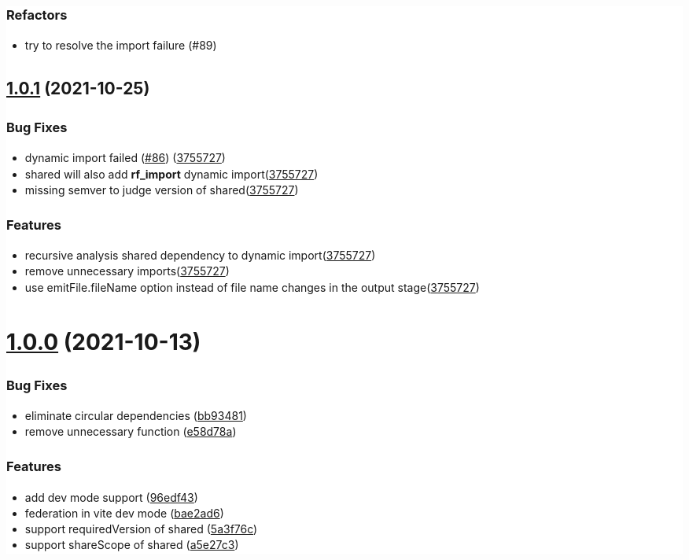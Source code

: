 ### Refactors
+ try to resolve the import failure (#89)


## [1.0.1](https://github.com/originjs/vite-plugin-federation/compare/v1.0.0...v1.0.1) (2021-10-25)


### Bug Fixes

* dynamic import failed ([#86](https://github.com/originjs/vite-plugin-federation/issues/86)) ([3755727](https://github.com/originjs/vite-plugin-federation/commit/37557275b0e5d663aebf4453f9d6f71db8d66e6a))
* shared will also add __rf_import__ dynamic import([3755727](https://github.com/originjs/vite-plugin-federation/commit/37557275b0e5d663aebf4453f9d6f71db8d66e6a))
* missing semver to judge version of shared([3755727](https://github.com/originjs/vite-plugin-federation/commit/37557275b0e5d663aebf4453f9d6f71db8d66e6a))


### Features
* recursive analysis shared dependency to dynamic import([3755727](https://github.com/originjs/vite-plugin-federation/commit/37557275b0e5d663aebf4453f9d6f71db8d66e6a))
* remove unnecessary imports([3755727](https://github.com/originjs/vite-plugin-federation/commit/37557275b0e5d663aebf4453f9d6f71db8d66e6a))
* use emitFile.fileName option instead of file name changes in the output stage([3755727](https://github.com/originjs/vite-plugin-federation/commit/37557275b0e5d663aebf4453f9d6f71db8d66e6a))



# [1.0.0](https://github.com/originjs/vite-plugin-federation/compare/v0.0.3...v1.0.0) (2021-10-13)


### Bug Fixes

* eliminate circular dependencies ([bb93481](https://github.com/originjs/vite-plugin-federation/commit/bb9348130951952955cae2dbb90a7b2be5a5e906))
* remove unnecessary function ([e58d78a](https://github.com/originjs/vite-plugin-federation/commit/e58d78ae60d9a6f344edf4f502ad2d85181c1e2c))


### Features

* add dev mode support ([96edf43](https://github.com/originjs/vite-plugin-federation/commit/96edf43b1ea637b3f5c178431eade5c0b2a08277))
* federation in vite dev mode ([bae2ad6](https://github.com/originjs/vite-plugin-federation/commit/bae2ad65329b25cd97e1c1121b7c6b1214e7d1e0))
* support requiredVersion of shared ([5a3f76c](https://github.com/originjs/vite-plugin-federation/commit/5a3f76c9fe8fd4cd47cc0a946856d36139bad9df))
* support shareScope of shared ([a5e27c3](https://github.com/originjs/vite-plugin-federation/commit/a5e27c30657c5664f7e18a1f1c8e2862a408a9bf))
